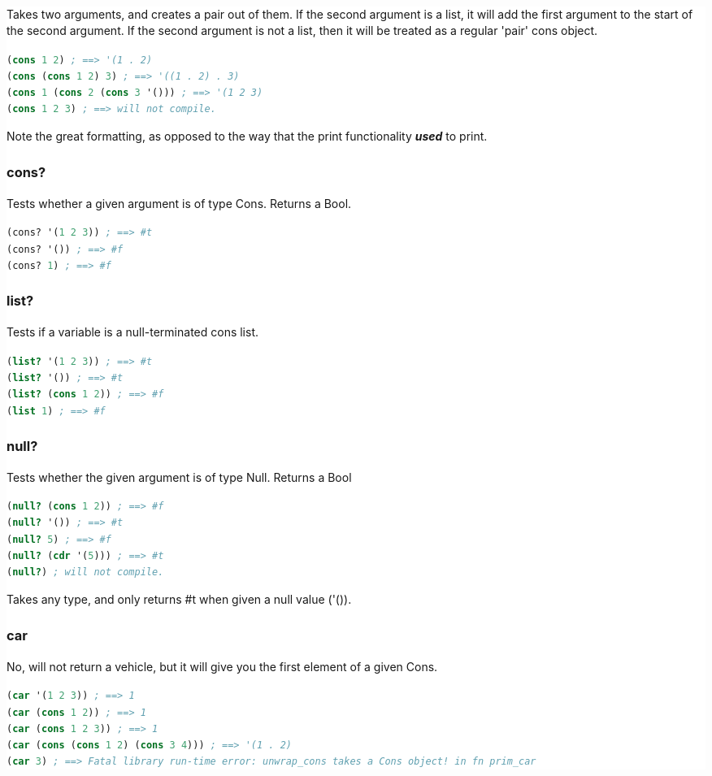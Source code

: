 Takes two arguments, and creates a pair out of them.
If the second argument is a list, it will add the first argument to the start of the second argument.
If the second argument is not a list, then it will be treated as a regular 'pair' cons object.

```scheme
(cons 1 2) ; ==> '(1 . 2)
(cons (cons 1 2) 3) ; ==> '((1 . 2) . 3)
(cons 1 (cons 2 (cons 3 '())) ; ==> '(1 2 3)
(cons 1 2 3) ; ==> will not compile.
```

Note the great formatting, as opposed to the way that the print functionality ***used*** to print.

### cons? ###

Tests whether a given argument is of type Cons. Returns a Bool.

```scheme
(cons? '(1 2 3)) ; ==> #t
(cons? '()) ; ==> #f
(cons? 1) ; ==> #f
```

### list? ###

Tests if a variable is a null-terminated cons list.

```scheme
(list? '(1 2 3)) ; ==> #t
(list? '()) ; ==> #t
(list? (cons 1 2)) ; ==> #f
(list 1) ; ==> #f
```

### null? ###

Tests whether the given argument is of type Null. Returns a Bool

```scheme
(null? (cons 1 2)) ; ==> #f
(null? '()) ; ==> #t
(null? 5) ; ==> #f
(null? (cdr '(5))) ; ==> #t
(null?) ; will not compile.
```

Takes any type, and only returns #t when given a null value ('()).

### car ###

No, will not return a vehicle, but it will give you the first element of a given Cons.

```scheme
(car '(1 2 3)) ; ==> 1
(car (cons 1 2)) ; ==> 1
(car (cons 1 2 3)) ; ==> 1
(car (cons (cons 1 2) (cons 3 4))) ; ==> '(1 . 2)
(car 3) ; ==> Fatal library run-time error: unwrap_cons takes a Cons object! in fn prim_car
```
